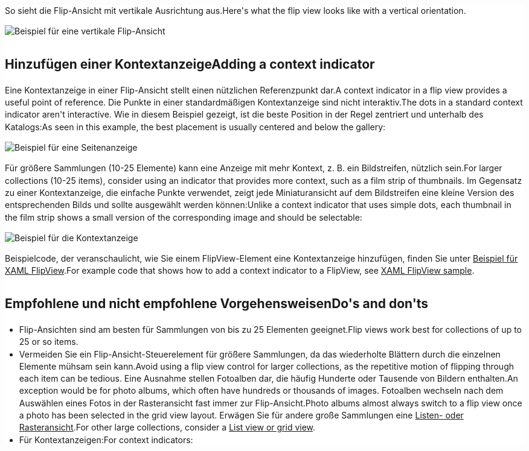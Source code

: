 <span data-ttu-id="7c7a6-162">So sieht die Flip-Ansicht mit vertikale Ausrichtung aus.</span><span class="sxs-lookup"><span data-stu-id="7c7a6-162">Here's what the flip view looks like with a vertical orientation.</span></span>

![Beispiel für eine vertikale Flip-Ansicht](images/controls_flipview_vertical.jpg)

## <a name="adding-a-context-indicator"></a><span data-ttu-id="7c7a6-164">Hinzufügen einer Kontextanzeige</span><span class="sxs-lookup"><span data-stu-id="7c7a6-164">Adding a context indicator</span></span>

<span data-ttu-id="7c7a6-165">Eine Kontextanzeige in einer Flip-Ansicht stellt einen nützlichen Referenzpunkt dar.</span><span class="sxs-lookup"><span data-stu-id="7c7a6-165">A context indicator in a flip view provides a useful point of reference.</span></span> <span data-ttu-id="7c7a6-166">Die Punkte in einer standardmäßigen Kontextanzeige sind nicht interaktiv.</span><span class="sxs-lookup"><span data-stu-id="7c7a6-166">The dots in a standard context indicator aren't interactive.</span></span> <span data-ttu-id="7c7a6-167">Wie in diesem Beispiel gezeigt, ist die beste Position in der Regel zentriert und unterhalb des Katalogs:</span><span class="sxs-lookup"><span data-stu-id="7c7a6-167">As seen in this example, the best placement is usually centered and below the gallery:</span></span>

![Beispiel für eine Seitenanzeige](images/controls_pageindicator.png)

<span data-ttu-id="7c7a6-169">Für größere Sammlungen (10-25 Elemente) kann eine Anzeige mit mehr Kontext, z. B. ein Bildstreifen, nützlich sein.</span><span class="sxs-lookup"><span data-stu-id="7c7a6-169">For larger collections (10-25 items), consider using an indicator that provides more context, such as a film strip of thumbnails.</span></span> <span data-ttu-id="7c7a6-170">Im Gegensatz zu einer Kontextanzeige, die einfache Punkte verwendet, zeigt jede Miniaturansicht auf dem Bildstreifen eine kleine Version des entsprechenden Bilds und sollte ausgewählt werden können:</span><span class="sxs-lookup"><span data-stu-id="7c7a6-170">Unlike a context indicator that uses simple dots, each thumbnail in the film strip shows a small version of the corresponding image and should be selectable:</span></span>

![Beispiel für die Kontextanzeige](images/controls_contextindicator.jpg)

<span data-ttu-id="7c7a6-172">Beispielcode, der veranschaulicht, wie Sie einem FlipView-Element eine Kontextanzeige hinzufügen, finden Sie unter [Beispiel für XAML FlipView](http://go.microsoft.com/fwlink/p/?LinkID=311760).</span><span class="sxs-lookup"><span data-stu-id="7c7a6-172">For example code that shows how to add a context indicator to a FlipView, see [XAML FlipView sample](http://go.microsoft.com/fwlink/p/?LinkID=311760).</span></span>

## <a name="dos-and-donts"></a><span data-ttu-id="7c7a6-173">Empfohlene und nicht empfohlene Vorgehensweisen</span><span class="sxs-lookup"><span data-stu-id="7c7a6-173">Do's and don'ts</span></span>

-   <span data-ttu-id="7c7a6-174">Flip-Ansichten sind am besten für Sammlungen von bis zu 25 Elementen geeignet.</span><span class="sxs-lookup"><span data-stu-id="7c7a6-174">Flip views work best for collections of up to 25 or so items.</span></span>
-   <span data-ttu-id="7c7a6-175">Vermeiden Sie ein Flip-Ansicht-Steuerelement für größere Sammlungen, da das wiederholte Blättern durch die einzelnen Elemente mühsam sein kann.</span><span class="sxs-lookup"><span data-stu-id="7c7a6-175">Avoid using a flip view control for larger collections, as the repetitive motion of flipping through each item can be tedious.</span></span> <span data-ttu-id="7c7a6-176">Eine Ausnahme stellen Fotoalben dar, die häufig Hunderte oder Tausende von Bildern enthalten.</span><span class="sxs-lookup"><span data-stu-id="7c7a6-176">An exception would be for photo albums, which often have hundreds or thousands of images.</span></span> <span data-ttu-id="7c7a6-177">Fotoalben wechseln nach dem Auswählen eines Fotos in der Rasteransicht fast immer zur Flip-Ansicht.</span><span class="sxs-lookup"><span data-stu-id="7c7a6-177">Photo albums almost always switch to a flip view once a photo has been selected in the grid view layout.</span></span> <span data-ttu-id="7c7a6-178">Erwägen Sie für andere große Sammlungen eine [Listen- oder Rasteransicht](lists.md).</span><span class="sxs-lookup"><span data-stu-id="7c7a6-178">For other large collections, consider a [List view or grid view](lists.md).</span></span>
-   <span data-ttu-id="7c7a6-179">Für Kontextanzeigen:</span><span class="sxs-lookup"><span data-stu-id="7c7a6-179">For context indicators:</span></span>